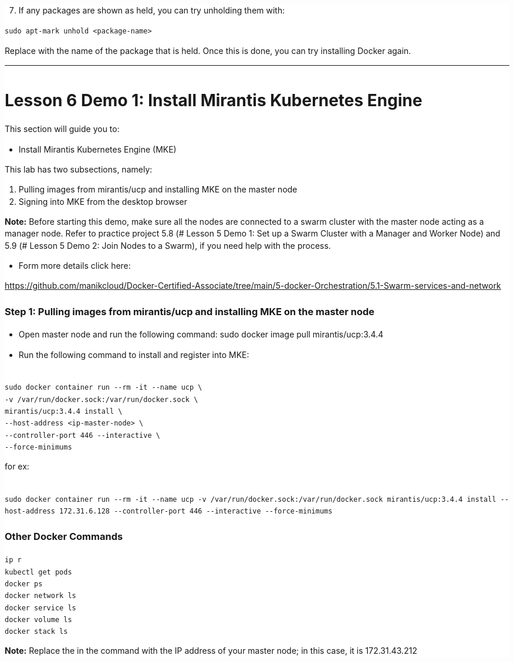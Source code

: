 7. If any packages are shown as held, you can try unholding them with:

```
sudo apt-mark unhold <package-name>
```

Replace <package-name> with the name of the package that is held. Once this is done, you can try installing Docker again.

----------------------------------------------------------------------------------------

# Lesson 6 Demo 1: Install Mirantis Kubernetes Engine

This section will guide you to: 
- Install Mirantis Kubernetes Engine (MKE)

This lab has two subsections, namely:
1.	Pulling images from mirantis/ucp and installing MKE on the master node
2.	Signing into MKE from the desktop browser

**Note:** Before starting this demo, make sure all the nodes are connected to a swarm cluster with the master node acting as a manager node. Refer to practice project 5.8 (# Lesson 5 Demo 1: Set up a Swarm Cluster with a Manager and Worker Node) and 5.9 (# Lesson 5 Demo 2: Join Nodes to a Swarm), if you need help with the process.
- Form more details click here:

https://github.com/manikcloud/Docker-Certified-Associate/tree/main/5-docker-Orchestration/5.1-Swarm-services-and-network


### Step 1: Pulling images from mirantis/ucp and installing MKE on the master node
- Open master node and run the following command:
sudo docker image pull mirantis/ucp:3.4.4
 
- Run the following command to install and register into MKE:

```

sudo docker container run --rm -it --name ucp \
-v /var/run/docker.sock:/var/run/docker.sock \
mirantis/ucp:3.4.4 install \
--host-address <ip-master-node> \
--controller-port 446 --interactive \
--force-minimums

```
for ex:
```

sudo docker container run --rm -it --name ucp -v /var/run/docker.sock:/var/run/docker.sock mirantis/ucp:3.4.4 install --host-address 172.31.6.128 --controller-port 446 --interactive --force-minimums

```

### Other Docker Commands
```
ip r
kubectl get pods 
docker ps 
docker network ls
docker service ls
docker volume ls
docker stack ls
```
**Note:** Replace the <ip-master-node> in the command with the IP address of your master node; in this case, it is 172.31.43.212
 